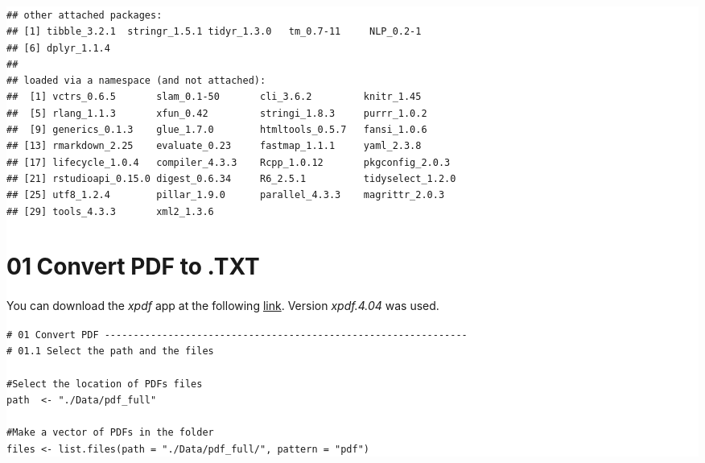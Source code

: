     ## other attached packages:
    ## [1] tibble_3.2.1  stringr_1.5.1 tidyr_1.3.0   tm_0.7-11     NLP_0.2-1    
    ## [6] dplyr_1.1.4  
    ## 
    ## loaded via a namespace (and not attached):
    ##  [1] vctrs_0.6.5       slam_0.1-50       cli_3.6.2         knitr_1.45       
    ##  [5] rlang_1.1.3       xfun_0.42         stringi_1.8.3     purrr_1.0.2      
    ##  [9] generics_0.1.3    glue_1.7.0        htmltools_0.5.7   fansi_1.0.6      
    ## [13] rmarkdown_2.25    evaluate_0.23     fastmap_1.1.1     yaml_2.3.8       
    ## [17] lifecycle_1.0.4   compiler_4.3.3    Rcpp_1.0.12       pkgconfig_2.0.3  
    ## [21] rstudioapi_0.15.0 digest_0.6.34     R6_2.5.1          tidyselect_1.2.0 
    ## [25] utf8_1.2.4        pillar_1.9.0      parallel_4.3.3    magrittr_2.0.3   
    ## [29] tools_4.3.3       xml2_1.3.6

# 01 Convert PDF to .TXT

You can download the *xpdf* app at the following
[link](http://www.xpdfreader.com/). Version *xpdf.4.04* was used.

    # 01 Convert PDF ---------------------------------------------------------------
    # 01.1 Select the path and the files

    #Select the location of PDFs files
    path  <- "./Data/pdf_full" 

    #Make a vector of PDFs in the folder
    files <- list.files(path = "./Data/pdf_full/", pattern = "pdf")   
